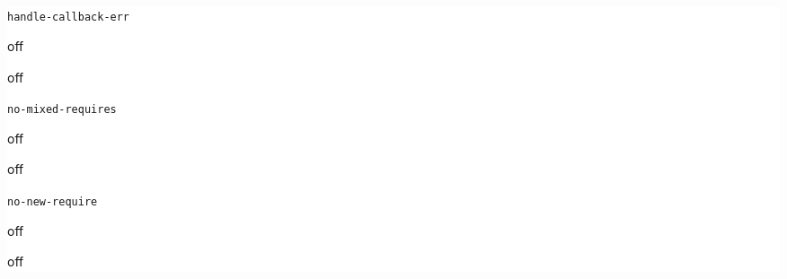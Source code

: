 `handle-callback-err`



</td>
<td valign="top">

off



</td>
<td valign="top">

off



</td>
</tr>
<tr>
<td valign="top">

`no-mixed-requires`



</td>
<td valign="top">

off



</td>
<td valign="top">

off



</td>
</tr>
<tr>
<td valign="top">

`no-new-require`



</td>
<td valign="top">

off



</td>
<td valign="top">

off



</td>
</tr>
<tr>
<td valign="top">
